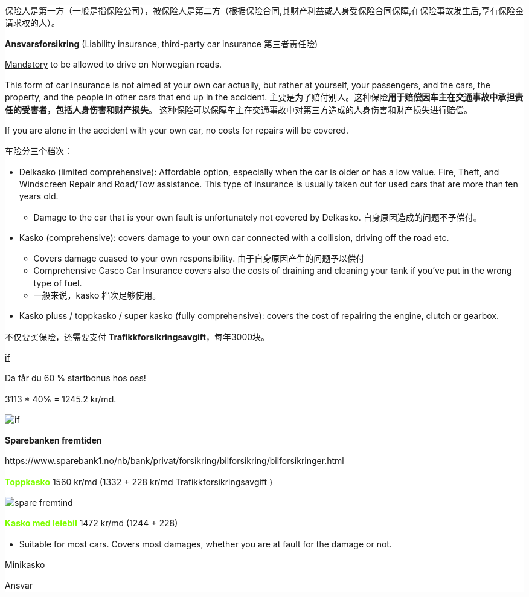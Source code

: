 保险人是第一方（一般是指保险公司），被保险人是第二方（根据保险合同,其财产利益或人身受保险合同保障,在保险事故发生后,享有保险金请求权的人）。

**Ansvarsforsikring** (Liability insurance, third-party car insurance 第三者责任险)

<u>Mandatory</u> to be allowed to drive on Norwegian roads.

This form of car insurance is not aimed at your own car actually, but rather at yourself, your passengers, and the cars, the property, and the people in other cars that end up in the accident. 主要是为了赔付别人。这种保险**用于赔偿因车主在交通事故中承担责任的受害者，包括人身伤害和财产损失**。 这种保险可以保障车主在交通事故中对第三方造成的人身伤害和财产损失进行赔偿。

If you are alone in the accident with your own car, no costs for repairs will be covered. 

车险分三个档次：

- Delkasko (limited comprehensive): Affordable option, especially when the car is older or has a low value. Fire, Theft, and Windscreen Repair and Road/Tow assistance. This type of insurance is usually taken out for used cars that are more than ten years old.
  - Damage to the car that is your own fault is unfortunately not covered by Delkasko. 自身原因造成的问题不予偿付。

- Kasko (comprehensive): covers damage to your own car connected with a collision, driving off the road etc. 
  - Covers damage cuased to your own responsibility. 由于自身原因产生的问题予以偿付
  - Comprehensive Casco Car Insurance covers also the costs of draining and cleaning your tank if you’ve put in the wrong type of fuel.
  - 一般来说，kasko 档次足够使用。
  
- Kasko pluss / toppkasko / super kasko (fully comprehensive): covers the cost of repairing the engine, clutch or gearbox. 



不仅要买保险，还需要支付 **Trafikk­forsikrings­avgift**，每年3000块。



[if](https://www.if.no/privat/forsikring/bilforsikring)

Da får du 60 % startbonus hos oss!

3113 * 40% = 1245.2 kr/md.

<img src="https://drive.google.com/thumbnail?id=16mFflfMUtw5ticUOwtQVjvGq3Pz9xGnT&sz=w1000" alt="if" style="display: block; margin-right: auto; margin-left: auto; zoom:100%;" />



**Sparebanken fremtiden** 

<https://www.sparebank1.no/nb/bank/privat/forsikring/bilforsikring/bilforsikringer.html>

<span style='color:chartreuse'>**Toppkasko**</span> 1560 kr/md (1332 + 228 kr/md Trafikk­forsikrings­avgift )

<img src="https://drive.google.com/thumbnail?id=1zxdpMNzlyihymy3hGgdFGyuLlR-u_g-K&sz=w1000" alt="spare fremtind" style="display: block; margin-right: auto; margin-left: auto; zoom:100%;" />

<span style='color:chartreuse'>**Kasko med leiebil**</span> 1472 kr/md (1244 + 228)

- Suitable for most cars. Covers most damages, whether you are at fault for the damage or not.

Minikasko

Ansvar
